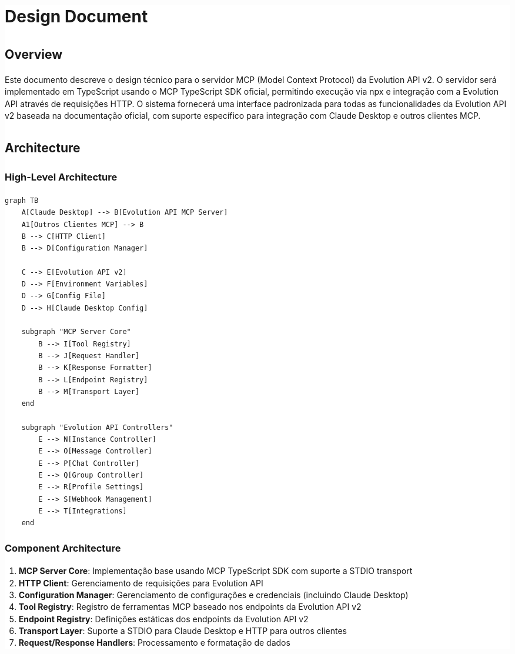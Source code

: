 # Design Document

## Overview

Este documento descreve o design técnico para o servidor MCP (Model Context Protocol) da Evolution API v2. O servidor será implementado em TypeScript usando o MCP TypeScript SDK oficial, permitindo execução via npx e integração com a Evolution API através de requisições HTTP. O sistema fornecerá uma interface padronizada para todas as funcionalidades da Evolution API v2 baseada na documentação oficial, com suporte específico para integração com Claude Desktop e outros clientes MCP.

## Architecture

### High-Level Architecture

```mermaid
graph TB
    A[Claude Desktop] --> B[Evolution API MCP Server]
    A1[Outros Clientes MCP] --> B
    B --> C[HTTP Client]
    B --> D[Configuration Manager]
    
    C --> E[Evolution API v2]
    D --> F[Environment Variables]
    D --> G[Config File]
    D --> H[Claude Desktop Config]
    
    subgraph "MCP Server Core"
        B --> I[Tool Registry]
        B --> J[Request Handler]
        B --> K[Response Formatter]
        B --> L[Endpoint Registry]
        B --> M[Transport Layer]
    end
    
    subgraph "Evolution API Controllers"
        E --> N[Instance Controller]
        E --> O[Message Controller]
        E --> P[Chat Controller]
        E --> Q[Group Controller]
        E --> R[Profile Settings]
        E --> S[Webhook Management]
        E --> T[Integrations]
    end
```

### Component Architecture

1. **MCP Server Core**: Implementação base usando MCP TypeScript SDK com suporte a STDIO transport
2. **HTTP Client**: Gerenciamento de requisições para Evolution API
3. **Configuration Manager**: Gerenciamento de configurações e credenciais (incluindo Claude Desktop)
4. **Tool Registry**: Registro de ferramentas MCP baseado nos endpoints da Evolution API v2
5. **Endpoint Registry**: Definições estáticas dos endpoints da Evolution API v2
6. **Transport Layer**: Suporte a STDIO para Claude Desktop e HTTP para outros clientes
7. **Request/Response Handlers**: Processamento e formatação de dados
